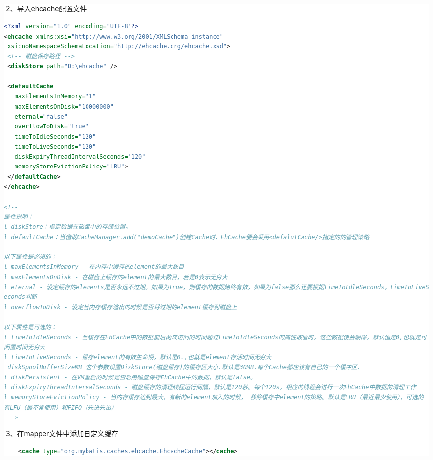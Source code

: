 ​		2、导入ehcache配置文件

```xml
<?xml version="1.0" encoding="UTF-8"?>
<ehcache xmlns:xsi="http://www.w3.org/2001/XMLSchema-instance"
 xsi:noNamespaceSchemaLocation="http://ehcache.org/ehcache.xsd">
 <!-- 磁盘保存路径 -->
 <diskStore path="D:\ehcache" />
 
 <defaultCache 
   maxElementsInMemory="1" 
   maxElementsOnDisk="10000000"
   eternal="false" 
   overflowToDisk="true" 
   timeToIdleSeconds="120"
   timeToLiveSeconds="120" 
   diskExpiryThreadIntervalSeconds="120"
   memoryStoreEvictionPolicy="LRU">
 </defaultCache>
</ehcache>
 
<!-- 
属性说明：
l diskStore：指定数据在磁盘中的存储位置。
l defaultCache：当借助CacheManager.add("demoCache")创建Cache时，EhCache便会采用<defalutCache/>指定的的管理策略
 
以下属性是必须的：
l maxElementsInMemory - 在内存中缓存的element的最大数目 
l maxElementsOnDisk - 在磁盘上缓存的element的最大数目，若是0表示无穷大
l eternal - 设定缓存的elements是否永远不过期。如果为true，则缓存的数据始终有效，如果为false那么还要根据timeToIdleSeconds，timeToLiveSeconds判断
l overflowToDisk - 设定当内存缓存溢出的时候是否将过期的element缓存到磁盘上
 
以下属性是可选的：
l timeToIdleSeconds - 当缓存在EhCache中的数据前后两次访问的时间超过timeToIdleSeconds的属性取值时，这些数据便会删除，默认值是0,也就是可闲置时间无穷大
l timeToLiveSeconds - 缓存element的有效生命期，默认是0.,也就是element存活时间无穷大
 diskSpoolBufferSizeMB 这个参数设置DiskStore(磁盘缓存)的缓存区大小.默认是30MB.每个Cache都应该有自己的一个缓冲区.
l diskPersistent - 在VM重启的时候是否启用磁盘保存EhCache中的数据，默认是false。
l diskExpiryThreadIntervalSeconds - 磁盘缓存的清理线程运行间隔，默认是120秒。每个120s，相应的线程会进行一次EhCache中数据的清理工作
l memoryStoreEvictionPolicy - 当内存缓存达到最大，有新的element加入的时候， 移除缓存中element的策略。默认是LRU（最近最少使用），可选的有LFU（最不常使用）和FIFO（先进先出）
 -->
```

​		3、在mapper文件中添加自定义缓存

```xml
    <cache type="org.mybatis.caches.ehcache.EhcacheCache"></cache>
```

